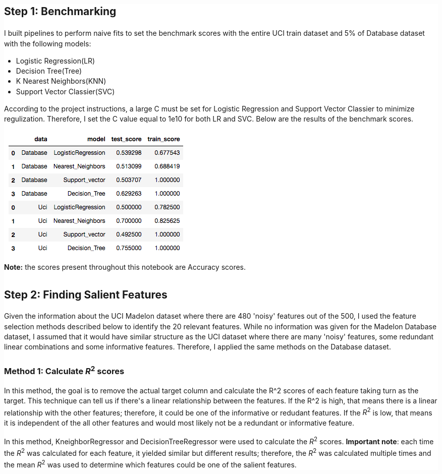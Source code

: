 ## Step 1: Benchmarking

I built pipelines to perform naive fits to set the benchmark scores with the entire UCI train dataset and 5% of Database dataset with the following models:

- Logistic Regression(LR)
- Decision Tree(Tree)
- K Nearest Neighbors(KNN)
- Support Vector Classier(SVC)

According to the project instructions, a large C must be set for Logistic Regression and Support Vector Classier to minimize regulization.  Therefore, I set the C value equal to 1e10 for both LR and SVC.  Below are the results of the benchmark scores. 

![](../Images/benchmark_scores.png)

**Note:** the scores present throughout this notebook are Accuracy scores.

## Step 2: Finding Salient Features


Given the information about the UCI Madelon dataset where there are 480 'noisy' features out of the 500, I used the feature selection methods described below to identify the 20 relevant features.  While no information was given for the Madelon Database dataset, I assumed that it would have similar structure as the UCI dataset where there are many 'noisy' features, some redundant linear combinations and some informative features. Therefore, I applied the same methods on the Database dataset.

### Method 1: Calculate $R^2$ scores

In this method, the goal is to remove the actual target column and calculate the R^2 scores of each feature taking turn as the target.  This technique can tell us if there's a linear relationship between the features.  If the R^2 is high, that means there is a linear relationship with the other features; therefore, it could be one of the informative or redudant features.  If the $R^2$ is low, that means it is independent of the all other features and would most likely not be a redundant or informative feature. 

In this method, KneighborRegressor and DecisionTreeRegressor were used to calculate the $R^2$ scores. **Important note**: each time the $R^2$ was calculated for each feature, it yielded similar but different results; therefore, the $R^2$ was calculated multiple times and the mean $R^2$ was used to determine which features could be one of the salient features.
